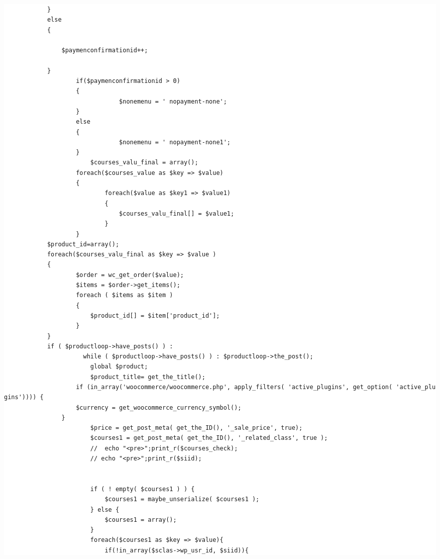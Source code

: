 				}
				else
				{

					$paymenconfirmationid++;

				}
						if($paymenconfirmationid > 0)
						{
									$nonemenu = ' nopayment-none';
						}
						else
						{
									$nonemenu = ' nopayment-none1';
						}
							$courses_valu_final = array();
						foreach($courses_value as $key => $value)
						{
								foreach($value as $key1 => $value1)
								{
									$courses_valu_final[] = $value1;
								}
						}
				$product_id=array();
				foreach($courses_valu_final as $key => $value )
				{
						$order = wc_get_order($value);
						$items = $order->get_items();
						foreach ( $items as $item )
						{
    						$product_id[] = $item['product_id'];
						}
				}
				if ( $productloop->have_posts() ) :
						  while ( $productloop->have_posts() ) : $productloop->the_post();
						  	global $product;
							$product_title= get_the_title();
						if (in_array('woocommerce/woocommerce.php', apply_filters( 'active_plugins', get_option( 'active_plugins')))) {
						$currency = get_woocommerce_currency_symbol();
					}
							$price = get_post_meta( get_the_ID(), '_sale_price', true);
                            $courses1 = get_post_meta( get_the_ID(), '_related_class', true );
                            //  echo "<pre>";print_r($courses_check);
                            // echo "<pre>";print_r($siid);


							if ( ! empty( $courses1 ) ) {
								$courses1 = maybe_unserialize( $courses1 );
							} else {
								$courses1 = array();
							}
							foreach($courses1 as $key => $value){
								if(!in_array($sclas->wp_usr_id, $siid)){
